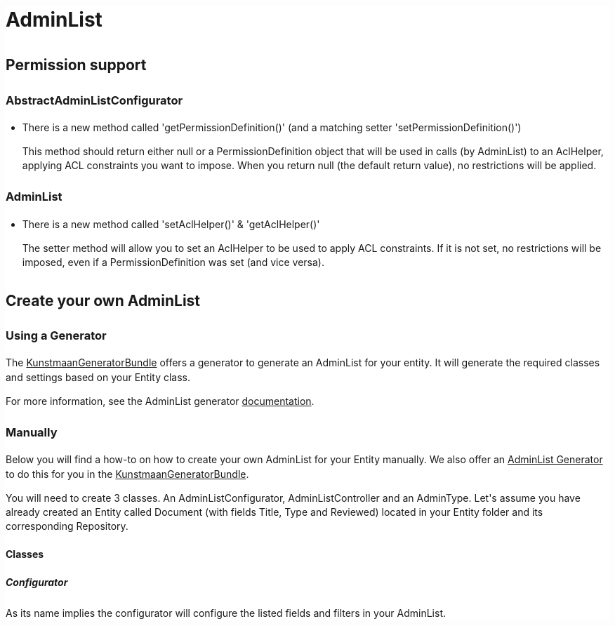 # AdminList

## Permission support

### AbstractAdminListConfigurator

  * There is a new method called 'getPermissionDefinition()' (and a matching setter 'setPermissionDefinition()')

    This method should return either null or a PermissionDefinition object that will be used in calls (by AdminList)
    to an AclHelper, applying ACL constraints you want to impose. When you return null (the default return value),
    no restrictions will be applied.

### AdminList

  * There is a new method called 'setAclHelper()' & 'getAclHelper()'

    The setter method will allow you to set an AclHelper to be used to apply ACL constraints. If it is not set,
    no restrictions will be imposed, even if a PermissionDefinition was set (and vice versa).

## Create your own AdminList

### Using a Generator

The [KunstmaanGeneratorBundle](https://github.com/Kunstmaan/KunstmaanGeneratorBundle) offers a generator to generate an AdminList for your entity. It will generate the required classes and settings based on your Entity class.

For more information, see the AdminList generator [documentation](https://github.com/Kunstmaan/KunstmaanGeneratorBundle/blob/master/Resources/doc/GeneratorBundle.md#adminlist).

### Manually

Below you will find a how-to on how to create your own AdminList for your Entity manually. We also offer an [AdminList Generator](https://github.com/Kunstmaan/KunstmaanGeneratorBundle/blob/master/Resources/doc/GeneratorBundle.md#adminlist) to do this for you in the [KunstmaanGeneratorBundle](https://github.com/Kunstmaan/KunstmaanGeneratorBundle).

You will need to create 3 classes. An AdminListConfigurator, AdminListController and an AdminType. Let's assume you have already created an Entity called Document (with fields Title, Type and Reviewed) located in your Entity folder and its corresponding Repository.

#### Classes

##### Configurator

As its name implies the configurator will configure the listed fields and filters in your AdminList.

